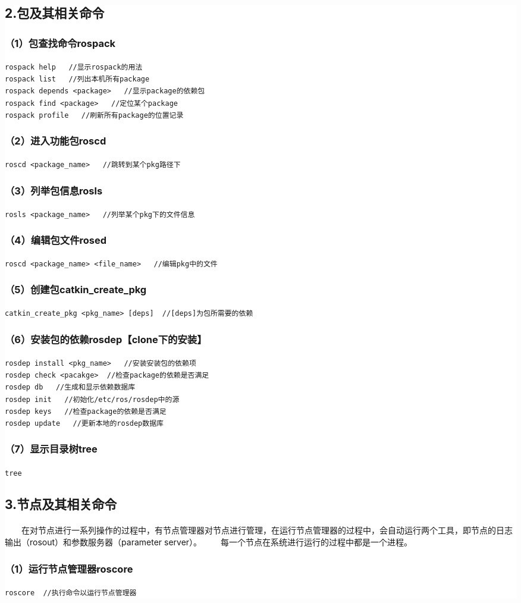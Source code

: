 ## 2.包及其相关命令
### （1）包查找命令rospack  
```
rospack help   //显示rospack的用法
rospack list   //列出本机所有package
rospack depends <package>   //显示package的依赖包
rospack find <package>   //定位某个package
rospack profile   //刷新所有package的位置记录
```

### （2）进入功能包roscd  
```
roscd <package_name>   //跳转到某个pkg路径下
```

### （3）列举包信息rosls
```
rosls <package_name>   //列举某个pkg下的文件信息
```

### （4）编辑包文件rosed  
```
roscd <package_name> <file_name>   //编辑pkg中的文件
```

### （5）创建包catkin_create_pkg
```
catkin_create_pkg <pkg_name> [deps]  //[deps]为包所需要的依赖
```

### （6）安装包的依赖rosdep【clone下的安装】
```
rosdep install <pkg_name>   //安装安装包的依赖项
rosdep check <pacakge>  //检查package的依赖是否满足
rosdep db   //生成和显示依赖数据库
rosdep init   //初始化/etc/ros/rosdep中的源
rosdep keys   //检查package的依赖是否满足
rosdep update   //更新本地的rosdep数据库
```

### （7）显示目录树tree
```
tree
```

## 3.节点及其相关命令
&#8195;&#8195;在对节点进行一系列操作的过程中，有节点管理器对节点进行管理，在运行节点管理器的过程中，会自动运行两个工具，即节点的日志输出（rosout）和参数服务器（parameter server）。
&#8195;&#8195;每一个节点在系统进行运行的过程中都是一个进程。
### （1）运行节点管理器roscore
```
roscore  //执行命令以运行节点管理器
```
